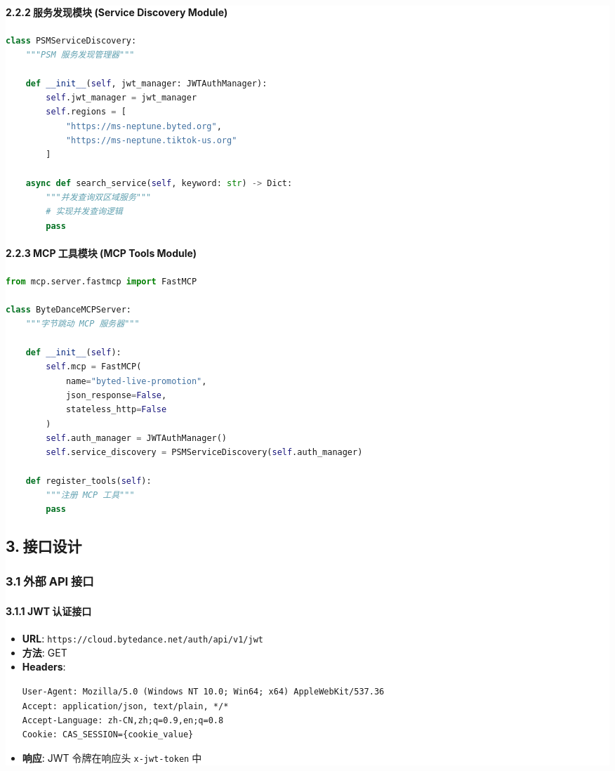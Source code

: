 #### 2.2.2 服务发现模块 (Service Discovery Module)
```python
class PSMServiceDiscovery:
    """PSM 服务发现管理器"""

    def __init__(self, jwt_manager: JWTAuthManager):
        self.jwt_manager = jwt_manager
        self.regions = [
            "https://ms-neptune.byted.org",
            "https://ms-neptune.tiktok-us.org"
        ]

    async def search_service(self, keyword: str) -> Dict:
        """并发查询双区域服务"""
        # 实现并发查询逻辑
        pass
```

#### 2.2.3 MCP 工具模块 (MCP Tools Module)
```python
from mcp.server.fastmcp import FastMCP

class ByteDanceMCPServer:
    """字节跳动 MCP 服务器"""

    def __init__(self):
        self.mcp = FastMCP(
            name="byted-live-promotion",
            json_response=False,
            stateless_http=False
        )
        self.auth_manager = JWTAuthManager()
        self.service_discovery = PSMServiceDiscovery(self.auth_manager)

    def register_tools(self):
        """注册 MCP 工具"""
        pass
```

## 3. 接口设计

### 3.1 外部 API 接口

#### 3.1.1 JWT 认证接口
- **URL**: `https://cloud.bytedance.net/auth/api/v1/jwt`
- **方法**: GET
- **Headers**:
  ```
  User-Agent: Mozilla/5.0 (Windows NT 10.0; Win64; x64) AppleWebKit/537.36
  Accept: application/json, text/plain, */*
  Accept-Language: zh-CN,zh;q=0.9,en;q=0.8
  Cookie: CAS_SESSION={cookie_value}
  ```
- **响应**: JWT 令牌在响应头 `x-jwt-token` 中
